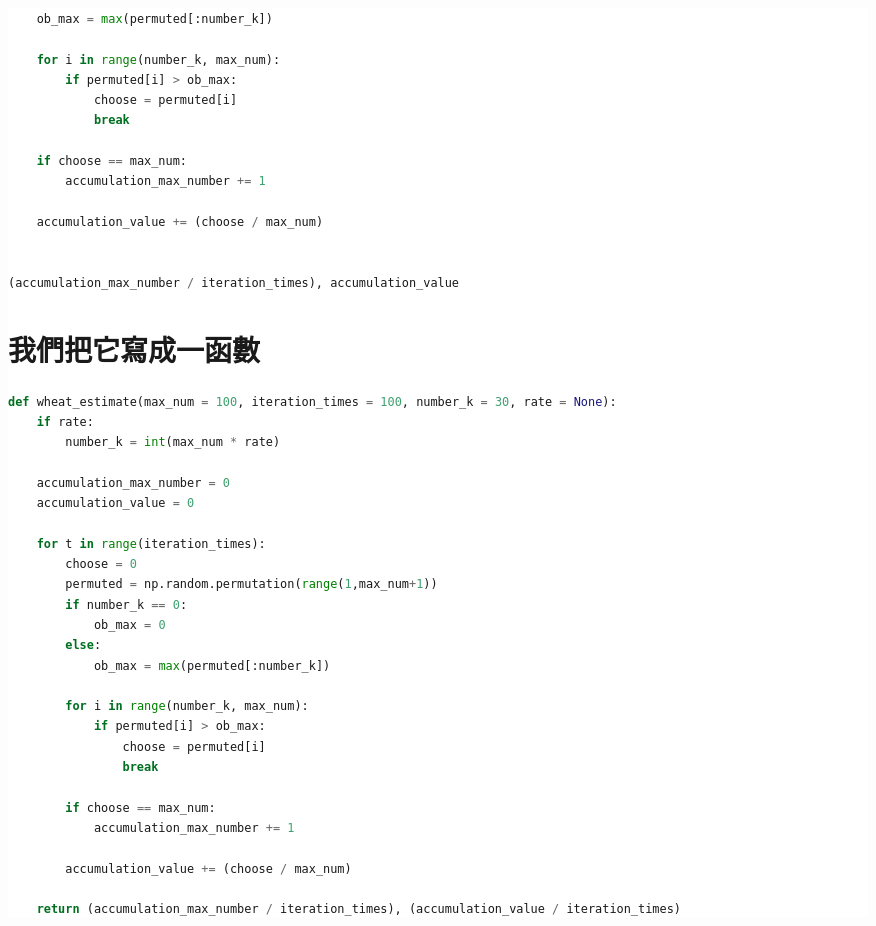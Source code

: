 ```python 
    ob_max = max(permuted[:number_k])

    for i in range(number_k, max_num):
        if permuted[i] > ob_max:
            choose = permuted[i]
            break
    
    if choose == max_num:
        accumulation_max_number += 1

    accumulation_value += (choose / max_num)


(accumulation_max_number / iteration_times), accumulation_value
```


# 我們把它寫成一函數


```python 
def wheat_estimate(max_num = 100, iteration_times = 100, number_k = 30, rate = None):
    if rate:
        number_k = int(max_num * rate)

    accumulation_max_number = 0
    accumulation_value = 0

    for t in range(iteration_times):
        choose = 0
        permuted = np.random.permutation(range(1,max_num+1))
        if number_k == 0:
            ob_max = 0
        else:    
            ob_max = max(permuted[:number_k])

        for i in range(number_k, max_num):
            if permuted[i] > ob_max:
                choose = permuted[i]
                break
        
        if choose == max_num:
            accumulation_max_number += 1

        accumulation_value += (choose / max_num)

    return (accumulation_max_number / iteration_times), (accumulation_value / iteration_times)


```
